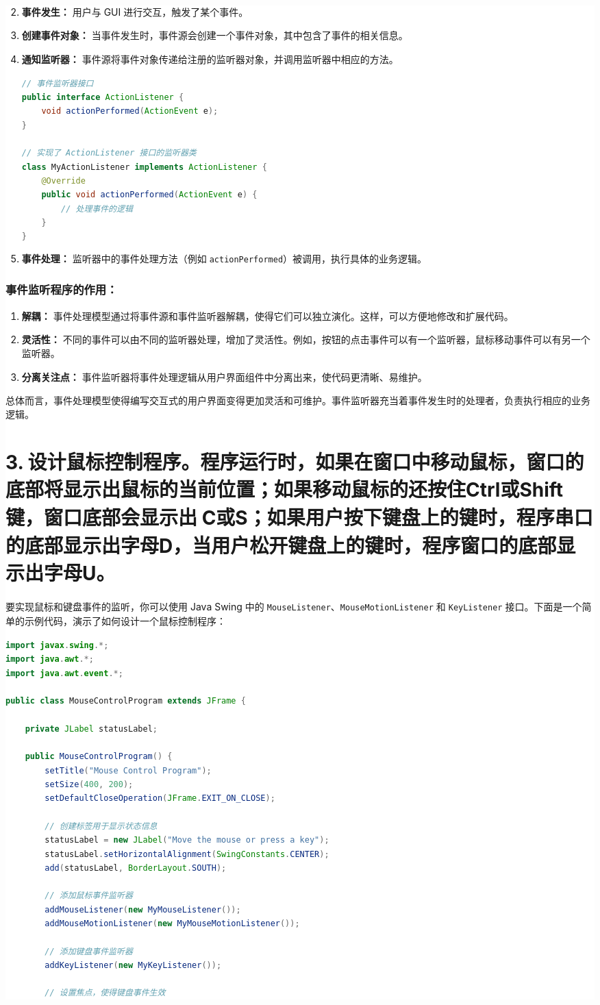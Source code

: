 2. **事件发生：** 用户与 GUI 进行交互，触发了某个事件。

3. **创建事件对象：** 当事件发生时，事件源会创建一个事件对象，其中包含了事件的相关信息。

4. **通知监听器：** 事件源将事件对象传递给注册的监听器对象，并调用监听器中相应的方法。

    ```java
    // 事件监听器接口
    public interface ActionListener {
        void actionPerformed(ActionEvent e);
    }
    
    // 实现了 ActionListener 接口的监听器类
    class MyActionListener implements ActionListener {
        @Override
        public void actionPerformed(ActionEvent e) {
            // 处理事件的逻辑
        }
    }
    ```

5. **事件处理：** 监听器中的事件处理方法（例如 `actionPerformed`）被调用，执行具体的业务逻辑。

### 事件监听程序的作用：

1. **解耦：** 事件处理模型通过将事件源和事件监听器解耦，使得它们可以独立演化。这样，可以方便地修改和扩展代码。

2. **灵活性：** 不同的事件可以由不同的监听器处理，增加了灵活性。例如，按钮的点击事件可以有一个监听器，鼠标移动事件可以有另一个监听器。

3. **分离关注点：** 事件监听器将事件处理逻辑从用户界面组件中分离出来，使代码更清晰、易维护。

总体而言，事件处理模型使得编写交互式的用户界面变得更加灵活和可维护。事件监听器充当着事件发生时的处理者，负责执行相应的业务逻辑。

# 3. 设计鼠标控制程序。程序运行时，如果在窗口中移动鼠标，窗口的底部将显示出鼠标的当前位置；如果移动鼠标的还按住Ctrl或Shift键，窗口底部会显示出 C或S；如果用户按下键盘上的键时，程序串口的底部显示出字母D，当用户松开键盘上的键时，程序窗口的底部显示出字母U。

要实现鼠标和键盘事件的监听，你可以使用 Java Swing 中的 `MouseListener`、`MouseMotionListener` 和 `KeyListener`
接口。下面是一个简单的示例代码，演示了如何设计一个鼠标控制程序：

```java
import javax.swing.*;
import java.awt.*;
import java.awt.event.*;

public class MouseControlProgram extends JFrame {

    private JLabel statusLabel;

    public MouseControlProgram() {
        setTitle("Mouse Control Program");
        setSize(400, 200);
        setDefaultCloseOperation(JFrame.EXIT_ON_CLOSE);

        // 创建标签用于显示状态信息
        statusLabel = new JLabel("Move the mouse or press a key");
        statusLabel.setHorizontalAlignment(SwingConstants.CENTER);
        add(statusLabel, BorderLayout.SOUTH);

        // 添加鼠标事件监听器
        addMouseListener(new MyMouseListener());
        addMouseMotionListener(new MyMouseMotionListener());

        // 添加键盘事件监听器
        addKeyListener(new MyKeyListener());

        // 设置焦点，使得键盘事件生效
```